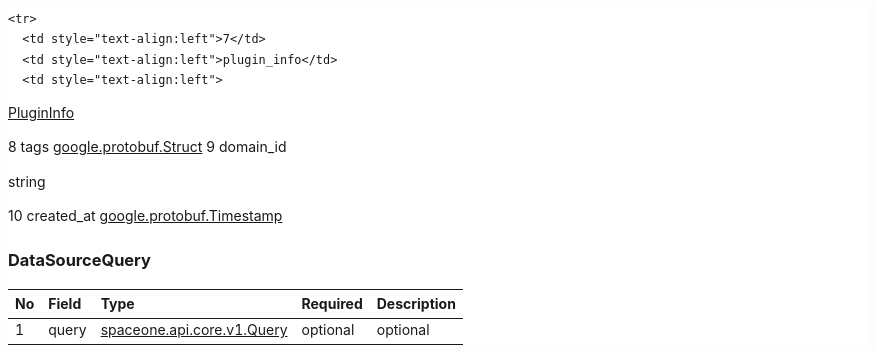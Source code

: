     <tr>
      <td style="text-align:left">7</td>
      <td style="text-align:left">plugin_info</td>
      <td style="text-align:left">
<a href="Data-source.md#plugininfo">PluginInfo</a>
</td>
        <td style="text-align:left"></td>
<td style="text-align:left"></td>
    </tr>
    <tr>
      <td style="text-align:left">8</td>
      <td style="text-align:left">tags</td>
      <td style="text-align:left">
<a href="https://github.com/protocolbuffers/protobuf/blob/master/src/google/protobuf/struct.proto">google.protobuf.Struct</a>
</td>
        <td style="text-align:left"></td>
<td style="text-align:left"></td>
    </tr>
    <tr>
      <td style="text-align:left">9</td>
      <td style="text-align:left">domain_id</td>
      <td style="text-align:left">

string

</td>
        <td style="text-align:left"></td>
<td style="text-align:left"></td>
    </tr>
    <tr>
      <td style="text-align:left">10</td>
      <td style="text-align:left">created_at</td>
      <td style="text-align:left">
<a href="https://github.com/protocolbuffers/protobuf/blob/master/src/google/protobuf/timestamp.proto">google.protobuf.Timestamp</a>
</td>
        <td style="text-align:left"></td>
<td style="text-align:left"></td>
    </tr>
  </tbody>
</table>


### DataSourceQuery
<table>
  <thead>
    <tr>
      <th style="text-align:left">No</th>
      <th style="text-align:left">Field</th>
      <th style="text-align:left">Type</th>
      <th style="text-align:left">Required</th>
      <th style="text-align:left">Description</th>
    </tr>
  </thead>
  <tbody>
    <tr>
      <td style="text-align:left">1</td>
      <td style="text-align:left">query</td>
      <td style="text-align:left">
<a href="https://spaceone-dev.gitbook.io/api-reference/common-v1/search-query">spaceone.api.core.v1.Query</a>
</td>
        <td style="text-align:left">optional</td>
<td style="text-align:left">optional</td>